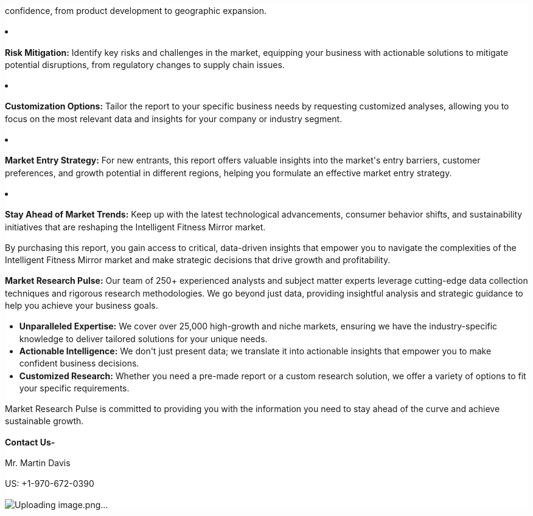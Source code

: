 confidence, from product development to geographic expansion.</p></li><li><p><strong>Risk Mitigation:</strong> Identify key risks and challenges in the market, equipping your business with actionable solutions to mitigate potential disruptions, from regulatory changes to supply chain issues.</p></li><li><p><strong>Customization Options:</strong> Tailor the report to your specific business needs by requesting customized analyses, allowing you to focus on the most relevant data and insights for your company or industry segment.</p></li><li><p><strong>Market Entry Strategy:</strong> For new entrants, this report offers valuable insights into the market's entry barriers, customer preferences, and growth potential in different regions, helping you formulate an effective market entry strategy.</p></li><li><p><strong>Stay Ahead of Market Trends:</strong> Keep up with the latest technological advancements, consumer behavior shifts, and sustainability initiatives that are reshaping the Intelligent Fitness Mirror market.</p></li></ol><p>By purchasing this report, you gain access to critical, data-driven insights that empower you to navigate the complexities of the Intelligent Fitness Mirror market and make strategic decisions that drive growth and profitability.</p><p><strong>Market Research Pulse:</strong>&nbsp;Our team of 250+ experienced analysts and subject matter experts leverage cutting-edge data collection techniques and rigorous research methodologies. We go beyond just data, providing insightful analysis and strategic guidance to help you achieve your business goals.</p><ul><li><strong>Unparalleled Expertise:</strong>&nbsp;We cover over 25,000 high-growth and niche markets, ensuring we have the industry-specific knowledge to deliver tailored solutions for your unique needs.</li><li><strong>Actionable Intelligence:</strong>&nbsp;We don't just present data; we translate it into actionable insights that empower you to make confident business decisions.</li><li><strong>Customized Research:</strong>&nbsp;Whether you need a pre-made report or a custom research solution, we offer a variety of options to fit your specific requirements.</li></ul><p>Market Research Pulse is committed to providing you with the information you need to stay ahead of the curve and achieve sustainable growth.</p><p><strong>Contact Us-</strong></p><p>Mr. Martin Davis</p><p>US: +1-970-672-0390</p>
![Uploading image.png…]()
